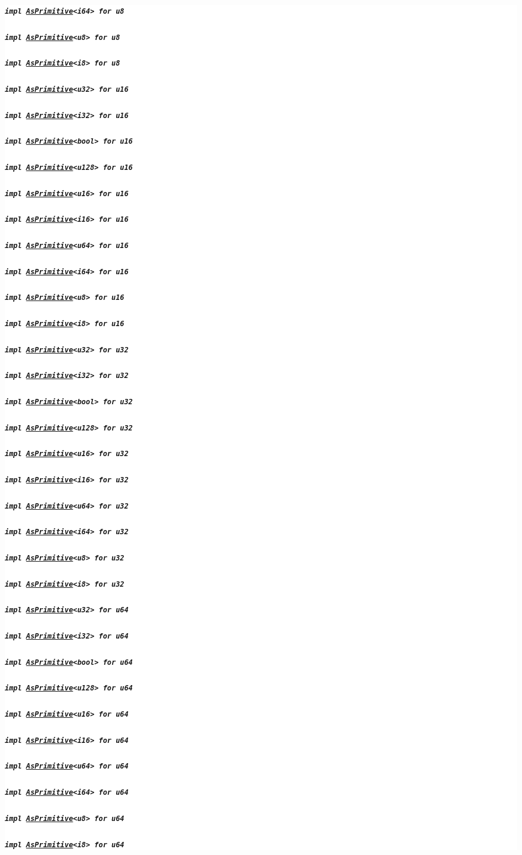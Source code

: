 <h5><pre><code>impl <a href="#AsPrimitive">AsPrimitive</a>&lt;i64&gt; for u8</code></pre></h5>

<h5><pre><code>impl <a href="#AsPrimitive">AsPrimitive</a>&lt;u8&gt; for u8</code></pre></h5>

<h5><pre><code>impl <a href="#AsPrimitive">AsPrimitive</a>&lt;i8&gt; for u8</code></pre></h5>

<h5><pre><code>impl <a href="#AsPrimitive">AsPrimitive</a>&lt;u32&gt; for u16</code></pre></h5>

<h5><pre><code>impl <a href="#AsPrimitive">AsPrimitive</a>&lt;i32&gt; for u16</code></pre></h5>

<h5><pre><code>impl <a href="#AsPrimitive">AsPrimitive</a>&lt;bool&gt; for u16</code></pre></h5>

<h5><pre><code>impl <a href="#AsPrimitive">AsPrimitive</a>&lt;u128&gt; for u16</code></pre></h5>

<h5><pre><code>impl <a href="#AsPrimitive">AsPrimitive</a>&lt;u16&gt; for u16</code></pre></h5>

<h5><pre><code>impl <a href="#AsPrimitive">AsPrimitive</a>&lt;i16&gt; for u16</code></pre></h5>

<h5><pre><code>impl <a href="#AsPrimitive">AsPrimitive</a>&lt;u64&gt; for u16</code></pre></h5>

<h5><pre><code>impl <a href="#AsPrimitive">AsPrimitive</a>&lt;i64&gt; for u16</code></pre></h5>

<h5><pre><code>impl <a href="#AsPrimitive">AsPrimitive</a>&lt;u8&gt; for u16</code></pre></h5>

<h5><pre><code>impl <a href="#AsPrimitive">AsPrimitive</a>&lt;i8&gt; for u16</code></pre></h5>

<h5><pre><code>impl <a href="#AsPrimitive">AsPrimitive</a>&lt;u32&gt; for u32</code></pre></h5>

<h5><pre><code>impl <a href="#AsPrimitive">AsPrimitive</a>&lt;i32&gt; for u32</code></pre></h5>

<h5><pre><code>impl <a href="#AsPrimitive">AsPrimitive</a>&lt;bool&gt; for u32</code></pre></h5>

<h5><pre><code>impl <a href="#AsPrimitive">AsPrimitive</a>&lt;u128&gt; for u32</code></pre></h5>

<h5><pre><code>impl <a href="#AsPrimitive">AsPrimitive</a>&lt;u16&gt; for u32</code></pre></h5>

<h5><pre><code>impl <a href="#AsPrimitive">AsPrimitive</a>&lt;i16&gt; for u32</code></pre></h5>

<h5><pre><code>impl <a href="#AsPrimitive">AsPrimitive</a>&lt;u64&gt; for u32</code></pre></h5>

<h5><pre><code>impl <a href="#AsPrimitive">AsPrimitive</a>&lt;i64&gt; for u32</code></pre></h5>

<h5><pre><code>impl <a href="#AsPrimitive">AsPrimitive</a>&lt;u8&gt; for u32</code></pre></h5>

<h5><pre><code>impl <a href="#AsPrimitive">AsPrimitive</a>&lt;i8&gt; for u32</code></pre></h5>

<h5><pre><code>impl <a href="#AsPrimitive">AsPrimitive</a>&lt;u32&gt; for u64</code></pre></h5>

<h5><pre><code>impl <a href="#AsPrimitive">AsPrimitive</a>&lt;i32&gt; for u64</code></pre></h5>

<h5><pre><code>impl <a href="#AsPrimitive">AsPrimitive</a>&lt;bool&gt; for u64</code></pre></h5>

<h5><pre><code>impl <a href="#AsPrimitive">AsPrimitive</a>&lt;u128&gt; for u64</code></pre></h5>

<h5><pre><code>impl <a href="#AsPrimitive">AsPrimitive</a>&lt;u16&gt; for u64</code></pre></h5>

<h5><pre><code>impl <a href="#AsPrimitive">AsPrimitive</a>&lt;i16&gt; for u64</code></pre></h5>

<h5><pre><code>impl <a href="#AsPrimitive">AsPrimitive</a>&lt;u64&gt; for u64</code></pre></h5>

<h5><pre><code>impl <a href="#AsPrimitive">AsPrimitive</a>&lt;i64&gt; for u64</code></pre></h5>

<h5><pre><code>impl <a href="#AsPrimitive">AsPrimitive</a>&lt;u8&gt; for u64</code></pre></h5>

<h5><pre><code>impl <a href="#AsPrimitive">AsPrimitive</a>&lt;i8&gt; for u64</code></pre></h5>
